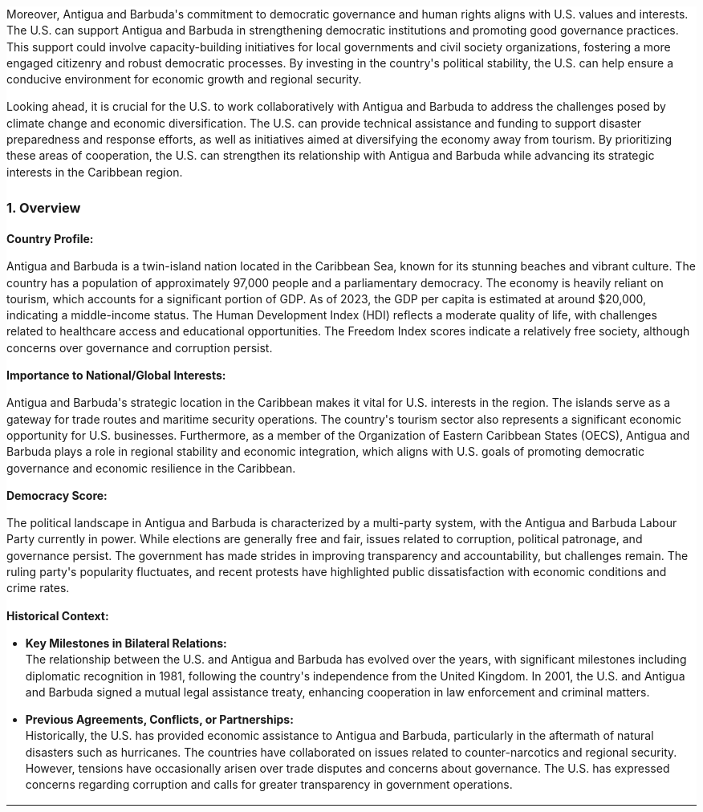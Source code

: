 Moreover, Antigua and Barbuda's commitment to democratic governance and human rights aligns with U.S. values and interests. The U.S. can support Antigua and Barbuda in strengthening democratic institutions and promoting good governance practices. This support could involve capacity-building initiatives for local governments and civil society organizations, fostering a more engaged citizenry and robust democratic processes. By investing in the country's political stability, the U.S. can help ensure a conducive environment for economic growth and regional security.

Looking ahead, it is crucial for the U.S. to work collaboratively with Antigua and Barbuda to address the challenges posed by climate change and economic diversification. The U.S. can provide technical assistance and funding to support disaster preparedness and response efforts, as well as initiatives aimed at diversifying the economy away from tourism. By prioritizing these areas of cooperation, the U.S. can strengthen its relationship with Antigua and Barbuda while advancing its strategic interests in the Caribbean region.

### **1. Overview**

**Country Profile:**

Antigua and Barbuda is a twin-island nation located in the Caribbean Sea, known for its stunning beaches and vibrant culture. The country has a population of approximately 97,000 people and a parliamentary democracy. The economy is heavily reliant on tourism, which accounts for a significant portion of GDP. As of 2023, the GDP per capita is estimated at around $20,000, indicating a middle-income status. The Human Development Index (HDI) reflects a moderate quality of life, with challenges related to healthcare access and educational opportunities. The Freedom Index scores indicate a relatively free society, although concerns over governance and corruption persist.

**Importance to National/Global Interests:**

Antigua and Barbuda's strategic location in the Caribbean makes it vital for U.S. interests in the region. The islands serve as a gateway for trade routes and maritime security operations. The country's tourism sector also represents a significant economic opportunity for U.S. businesses. Furthermore, as a member of the Organization of Eastern Caribbean States (OECS), Antigua and Barbuda plays a role in regional stability and economic integration, which aligns with U.S. goals of promoting democratic governance and economic resilience in the Caribbean.

**Democracy Score:**

The political landscape in Antigua and Barbuda is characterized by a multi-party system, with the Antigua and Barbuda Labour Party currently in power. While elections are generally free and fair, issues related to corruption, political patronage, and governance persist. The government has made strides in improving transparency and accountability, but challenges remain. The ruling party's popularity fluctuates, and recent protests have highlighted public dissatisfaction with economic conditions and crime rates.

**Historical Context:**

- **Key Milestones in Bilateral Relations:**  
  The relationship between the U.S. and Antigua and Barbuda has evolved over the years, with significant milestones including diplomatic recognition in 1981, following the country's independence from the United Kingdom. In 2001, the U.S. and Antigua and Barbuda signed a mutual legal assistance treaty, enhancing cooperation in law enforcement and criminal matters.

- **Previous Agreements, Conflicts, or Partnerships:**  
  Historically, the U.S. has provided economic assistance to Antigua and Barbuda, particularly in the aftermath of natural disasters such as hurricanes. The countries have collaborated on issues related to counter-narcotics and regional security. However, tensions have occasionally arisen over trade disputes and concerns about governance. The U.S. has expressed concerns regarding corruption and calls for greater transparency in government operations.

---